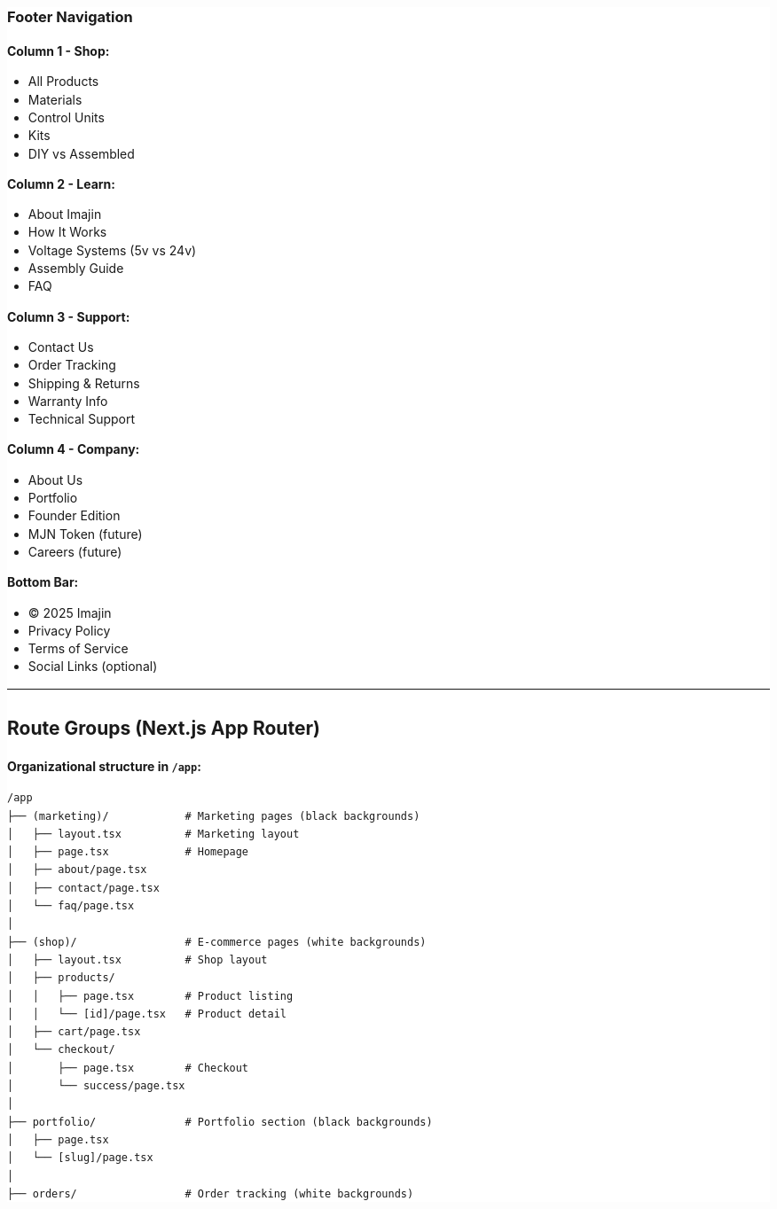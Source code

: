 ### Footer Navigation

**Column 1 - Shop:**
- All Products
- Materials
- Control Units
- Kits
- DIY vs Assembled

**Column 2 - Learn:**
- About Imajin
- How It Works
- Voltage Systems (5v vs 24v)
- Assembly Guide
- FAQ

**Column 3 - Support:**
- Contact Us
- Order Tracking
- Shipping & Returns
- Warranty Info
- Technical Support

**Column 4 - Company:**
- About Us
- Portfolio
- Founder Edition
- MJN Token (future)
- Careers (future)

**Bottom Bar:**
- © 2025 Imajin
- Privacy Policy
- Terms of Service
- Social Links (optional)

---

## Route Groups (Next.js App Router)

**Organizational structure in `/app`:**

```
/app
├── (marketing)/            # Marketing pages (black backgrounds)
│   ├── layout.tsx          # Marketing layout
│   ├── page.tsx            # Homepage
│   ├── about/page.tsx
│   ├── contact/page.tsx
│   └── faq/page.tsx
│
├── (shop)/                 # E-commerce pages (white backgrounds)
│   ├── layout.tsx          # Shop layout
│   ├── products/
│   │   ├── page.tsx        # Product listing
│   │   └── [id]/page.tsx   # Product detail
│   ├── cart/page.tsx
│   └── checkout/
│       ├── page.tsx        # Checkout
│       └── success/page.tsx
│
├── portfolio/              # Portfolio section (black backgrounds)
│   ├── page.tsx
│   └── [slug]/page.tsx
│
├── orders/                 # Order tracking (white backgrounds)
```
